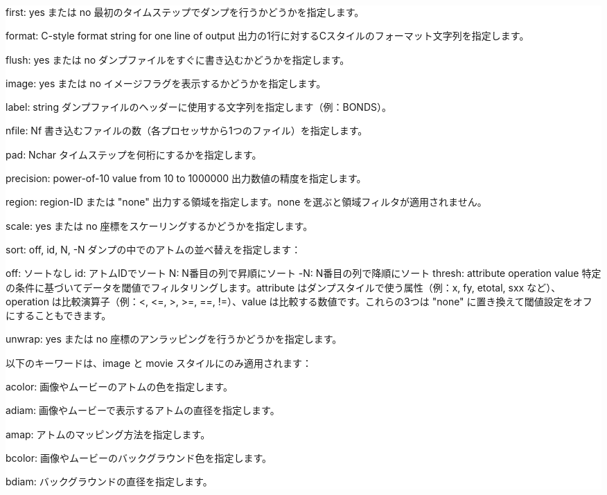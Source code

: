 first: yes または no
最初のタイムステップでダンプを行うかどうかを指定します。

format: C-style format string for one line of output
出力の1行に対するCスタイルのフォーマット文字列を指定します。

flush: yes または no
ダンプファイルをすぐに書き込むかどうかを指定します。

image: yes または no
イメージフラグを表示するかどうかを指定します。

label: string
ダンプファイルのヘッダーに使用する文字列を指定します（例：BONDS）。

nfile: Nf
書き込むファイルの数（各プロセッサから1つのファイル）を指定します。

pad: Nchar
タイムステップを何桁にするかを指定します。

precision: power-of-10 value from 10 to 1000000
出力数値の精度を指定します。

region: region-ID または "none"
出力する領域を指定します。none を選ぶと領域フィルタが適用されません。

scale: yes または no
座標をスケーリングするかどうかを指定します。

sort: off, id, N, -N
ダンプの中でのアトムの並べ替えを指定します：

off: ソートなし
id: アトムIDでソート
N: N番目の列で昇順にソート
-N: N番目の列で降順にソート
thresh: attribute operation value
特定の条件に基づいてデータを閾値でフィルタリングします。attribute はダンプスタイルで使う属性（例：x, fy, etotal, sxx など）、operation は比較演算子（例：<, <=, >, >=, ==, !=）、value は比較する数値です。これらの3つは "none" に置き換えて閾値設定をオフにすることもできます。

unwrap: yes または no
座標のアンラッピングを行うかどうかを指定します。

以下のキーワードは、image と movie スタイルにのみ適用されます：

acolor:
画像やムービーのアトムの色を指定します。

adiam:
画像やムービーで表示するアトムの直径を指定します。

amap:
アトムのマッピング方法を指定します。

bcolor:
画像やムービーのバックグラウンド色を指定します。

bdiam:
バックグラウンドの直径を指定します。
